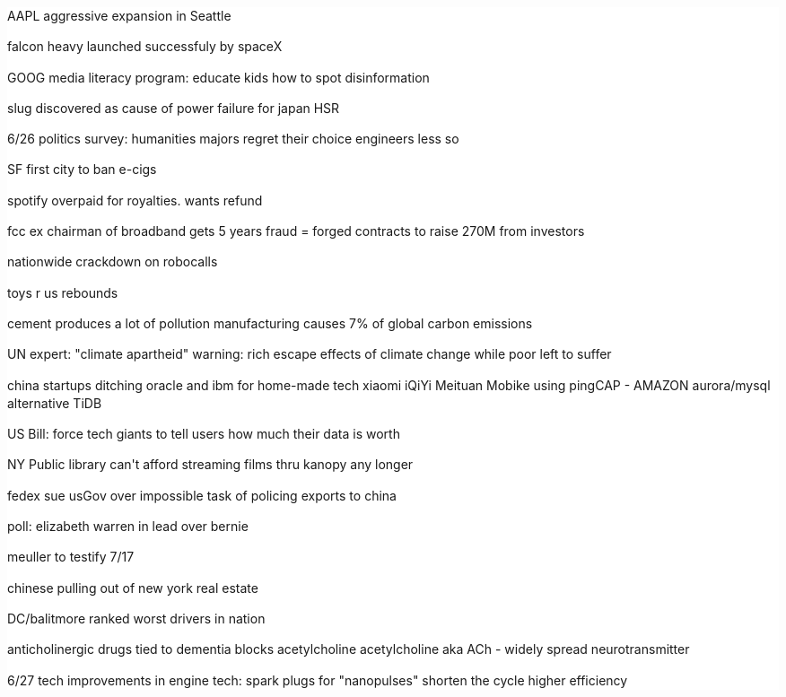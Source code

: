 AAPL aggressive expansion in Seattle

falcon heavy launched successfuly by spaceX

GOOG media literacy program:
educate kids how to spot disinformation

slug discovered as cause of power failure for japan HSR

6/26 politics
survey: humanities majors regret their choice
engineers less so

SF first city to ban e-cigs

spotify overpaid for royalties.
wants refund

fcc ex chairman of broadband gets 5 years
fraud = forged contracts to raise 270M from investors

nationwide crackdown on robocalls

toys r us rebounds

cement produces a lot of pollution
manufacturing  causes 7% of global carbon emissions

UN expert: "climate apartheid" warning: rich escape effects of climate change while poor left to suffer

china startups ditching oracle and ibm for home-made tech
xiaomi
iQiYi
Meituan
Mobike
using pingCAP - AMAZON aurora/mysql alternative
TiDB

US Bill: force tech giants to tell users how much their data is worth

NY Public library can't afford streaming films thru kanopy any longer

fedex sue usGov over impossible task of policing exports to china

poll: elizabeth warren in lead over bernie

meuller to testify 7/17

chinese pulling out of new york real estate

DC/balitmore ranked worst drivers in nation

anticholinergic drugs tied to dementia
blocks acetylcholine
acetylcholine aka ACh - widely spread neurotransmitter


6/27 tech
improvements in engine tech: spark plugs for "nanopulses"
shorten the cycle
higher efficiency
